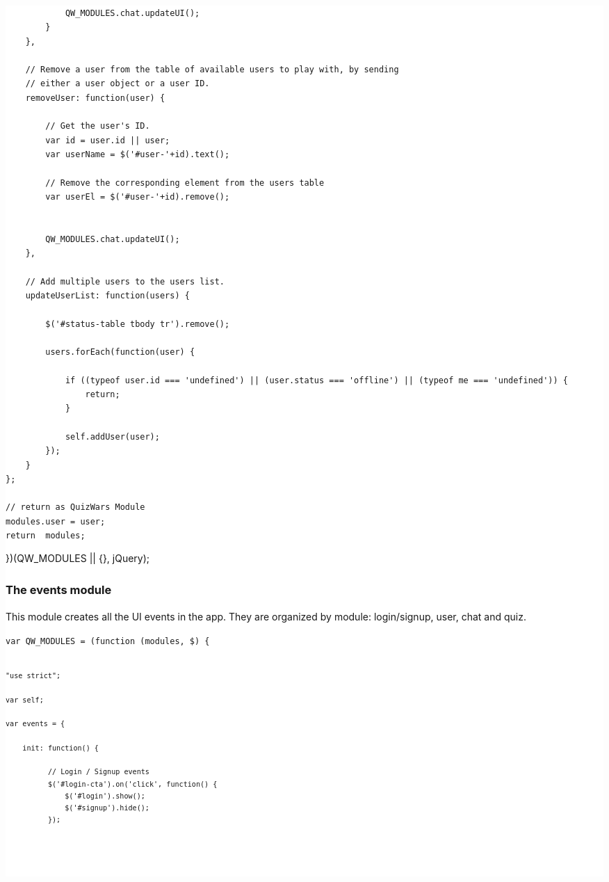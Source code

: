                 QW_MODULES.chat.updateUI();
            }
        },

        // Remove a user from the table of available users to play with, by sending
        // either a user object or a user ID.
        removeUser: function(user) {

            // Get the user's ID.
            var id = user.id || user;
            var userName = $('#user-'+id).text();

            // Remove the corresponding element from the users table
            var userEl = $('#user-'+id).remove();


            QW_MODULES.chat.updateUI();
        },

        // Add multiple users to the users list.
        updateUserList: function(users) {

            $('#status-table tbody tr').remove();

            users.forEach(function(user) {

                if ((typeof user.id === 'undefined') || (user.status === 'offline') || (typeof me === 'undefined')) {
                    return;
                }

                self.addUser(user);
            });
        }
    };

    // return as QuizWars Module
    modules.user = user;
    return  modules;

})(QW_MODULES || {}, jQuery);
</code></pre>
<h3>The events module</h3>
This module creates all the UI events in the app. They are organized by module: login/signup, user, chat and quiz.
<pre class="html"><code>var QW_MODULES = (function (modules, $) {

    "use strict";

    var self;

    var events = {

        init: function() {

              // Login / Signup events
              $('#login-cta').on('click', function() {
                  $('#login').show();
                  $('#signup').hide();
              });
